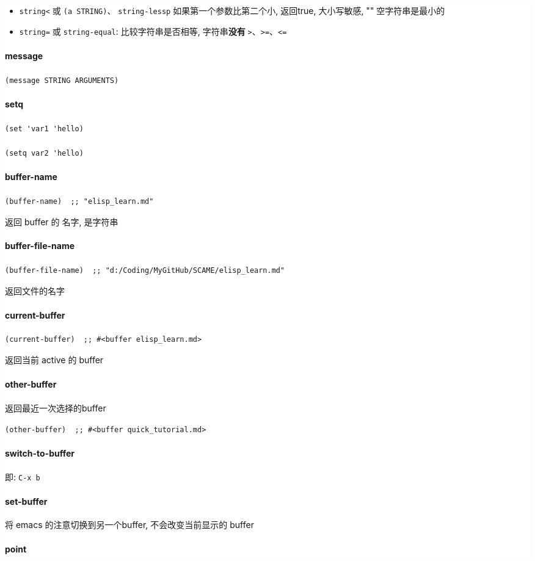 * `string<` 或 `(a STRING)`、 `string-lessp` 如果第一个参数比第二个小, 返回true, 大小写敏感, "" 空字符串是最小的

* `string=` 或 `string-equal`: 比较字符串是否相等, 字符串**没有** `>`、`>=`、`<=`

#### message ####

``` elisp
(message STRING ARGUMENTS)
```

#### setq ####

``` elisp
(set 'var1 'hello)

(setq var2 'hello)
```

#### buffer-name ####

``` elisp
(buffer-name)  ;; "elisp_learn.md"
```

返回 buffer 的 名字, 是字符串

#### buffer-file-name ####

``` elisp
(buffer-file-name)  ;; "d:/Coding/MyGitHub/SCAME/elisp_learn.md"
```

返回文件的名字

#### current-buffer ####

``` elisp
(current-buffer)  ;; #<buffer elisp_learn.md>
```

返回当前 active 的 buffer

#### other-buffer ####

返回最近一次选择的buffer

``` elisp
(other-buffer)  ;; #<buffer quick_tutorial.md>
```

#### switch-to-buffer ####

即: `C-x b`

#### set-buffer ####

将 emacs 的注意切换到另一个buffer, 不会改变当前显示的 buffer

#### point ####
